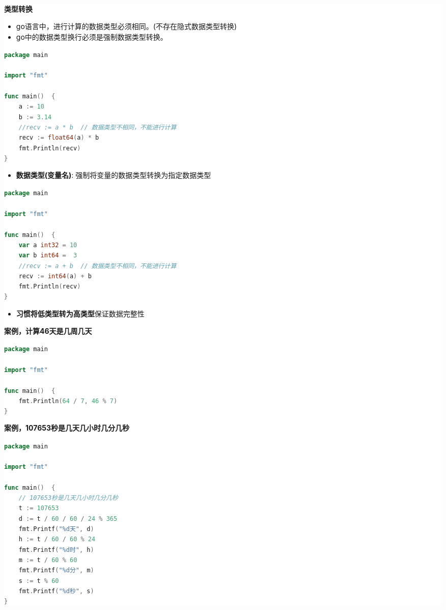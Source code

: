 **类型转换**
* go语言中，进行计算的数据类型必须相同。(不存在隐式数据类型转换)
* go中的数据类型换行必须是强制数据类型转换。

```go
package main

import "fmt"

func main()  {
	a := 10
	b := 3.14
	//recv := a * b  // 数据类型不相同，不能进行计算
	recv := float64(a) * b
	fmt.Println(recv)
}
```
* **数据类型(变量名)**: 强制将变量的数据类型转换为指定数据类型

```go
package main

import "fmt"

func main()  {
	var a int32 = 10
	var b int64 =  3
	//recv := a + b  // 数据类型不相同，不能进行计算
	recv := int64(a) + b
	fmt.Println(recv)
}
```
* **习惯将低类型转为高类型**保证数据完整性


**案例，计算46天是几周几天**
```go
package main

import "fmt"

func main()  {
	fmt.Println(64 / 7, 46 % 7)
}
```

**案例，107653秒是几天几小时几分几秒**
```go
package main

import "fmt"

func main()  {
	// 107653秒是几天几小时几分几秒
	t := 107653
	d := t / 60 / 60 / 24 % 365
	fmt.Printf("%d天", d)
	h := t / 60 / 60 % 24
	fmt.Printf("%d时", h)
	m := t / 60 % 60
	fmt.Printf("%d分", m)
	s := t % 60
	fmt.Printf("%d秒", s)
}
```
